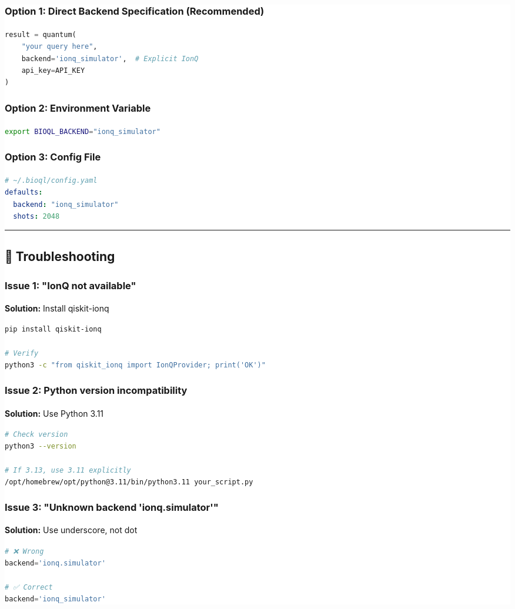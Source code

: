 ### Option 1: Direct Backend Specification (Recommended)
```python
result = quantum(
    "your query here",
    backend='ionq_simulator',  # Explicit IonQ
    api_key=API_KEY
)
```

### Option 2: Environment Variable
```bash
export BIOQL_BACKEND="ionq_simulator"
```

### Option 3: Config File
```yaml
# ~/.bioql/config.yaml
defaults:
  backend: "ionq_simulator"
  shots: 2048
```

---

## 🐛 Troubleshooting

### Issue 1: "IonQ not available"

**Solution:** Install qiskit-ionq
```bash
pip install qiskit-ionq

# Verify
python3 -c "from qiskit_ionq import IonQProvider; print('OK')"
```

### Issue 2: Python version incompatibility

**Solution:** Use Python 3.11
```bash
# Check version
python3 --version

# If 3.13, use 3.11 explicitly
/opt/homebrew/opt/python@3.11/bin/python3.11 your_script.py
```

### Issue 3: "Unknown backend 'ionq.simulator'"

**Solution:** Use underscore, not dot
```python
# ❌ Wrong
backend='ionq.simulator'

# ✅ Correct
backend='ionq_simulator'
```
